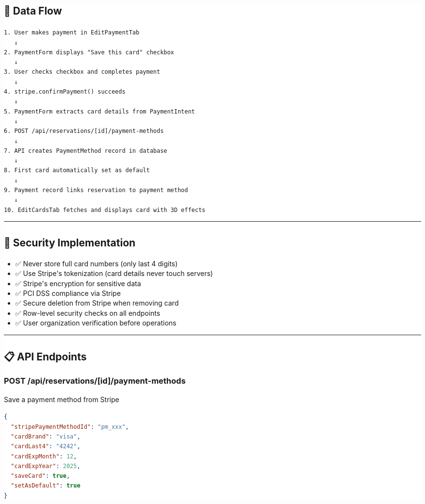 
## 🔄 Data Flow

```
1. User makes payment in EditPaymentTab
   ↓
2. PaymentForm displays "Save this card" checkbox
   ↓
3. User checks checkbox and completes payment
   ↓
4. stripe.confirmPayment() succeeds
   ↓
5. PaymentForm extracts card details from PaymentIntent
   ↓
6. POST /api/reservations/[id]/payment-methods
   ↓
7. API creates PaymentMethod record in database
   ↓
8. First card automatically set as default
   ↓
9. Payment record links reservation to payment method
   ↓
10. EditCardsTab fetches and displays card with 3D effects
```

---

## 🔐 Security Implementation

- ✅ Never store full card numbers (only last 4 digits)
- ✅ Use Stripe's tokenization (card details never touch servers)
- ✅ Stripe's encryption for sensitive data
- ✅ PCI DSS compliance via Stripe
- ✅ Secure deletion from Stripe when removing card
- ✅ Row-level security checks on all endpoints
- ✅ User organization verification before operations

---

## 📋 API Endpoints

### POST /api/reservations/[id]/payment-methods

Save a payment method from Stripe

```json
{
  "stripePaymentMethodId": "pm_xxx",
  "cardBrand": "visa",
  "cardLast4": "4242",
  "cardExpMonth": 12,
  "cardExpYear": 2025,
  "saveCard": true,
  "setAsDefault": true
}
```
